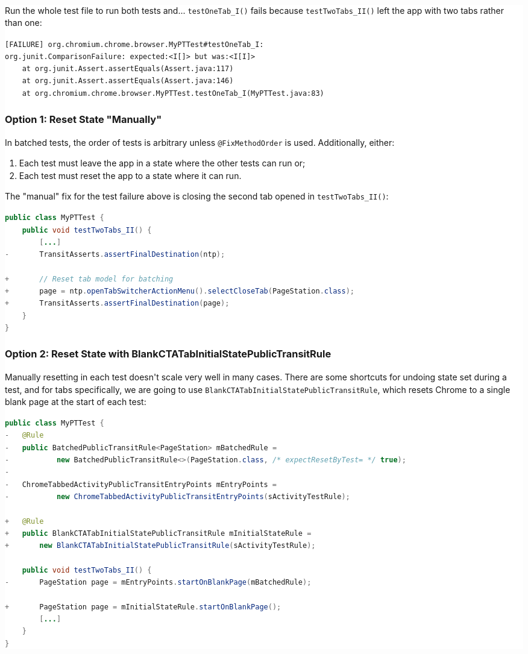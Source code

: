 Run the whole test file to run both tests and... `testOneTab_I()` fails because
`testTwoTabs_II()` left the app with two tabs rather than one:

```
[FAILURE] org.chromium.chrome.browser.MyPTTest#testOneTab_I:
org.junit.ComparisonFailure: expected:<I[]> but was:<I[I]>
	at org.junit.Assert.assertEquals(Assert.java:117)
	at org.junit.Assert.assertEquals(Assert.java:146)
	at org.chromium.chrome.browser.MyPTTest.testOneTab_I(MyPTTest.java:83)
```

### Option 1: Reset State "Manually"

In batched tests, the order of tests is arbitrary unless `@FixMethodOrder` is used. Additionally, either:

1. Each test must leave the app in a state where the other tests can run or;
2. Each test must reset the app to a state where it can run.

The "manual" fix for the test failure above is closing the second tab opened in
`testTwoTabs_II()`:

```java
public class MyPTTest {
    public void testTwoTabs_II() {
        [...]
-       TransitAsserts.assertFinalDestination(ntp);

+       // Reset tab model for batching
+       page = ntp.openTabSwitcherActionMenu().selectCloseTab(PageStation.class);
+       TransitAsserts.assertFinalDestination(page);
    }
}
```

### Option 2: Reset State with BlankCTATabInitialStatePublicTransitRule

Manually resetting in each test doesn't scale very well in many cases. There are
some shortcuts for undoing state set during a test, and for tabs specifically,
we are going to use `BlankCTATabInitialStatePublicTransitRule`, which resets
Chrome to a single blank page at the start of each test:

```java
public class MyPTTest {
-   @Rule
-   public BatchedPublicTransitRule<PageStation> mBatchedRule =
-           new BatchedPublicTransitRule<>(PageStation.class, /* expectResetByTest= */ true);
-
-   ChromeTabbedActivityPublicTransitEntryPoints mEntryPoints =
-           new ChromeTabbedActivityPublicTransitEntryPoints(sActivityTestRule);

+   @Rule
+   public BlankCTATabInitialStatePublicTransitRule mInitialStateRule =
+       new BlankCTATabInitialStatePublicTransitRule(sActivityTestRule);

    public void testTwoTabs_II() {
-       PageStation page = mEntryPoints.startOnBlankPage(mBatchedRule);

+       PageStation page = mInitialStateRule.startOnBlankPage();
        [...]
    }
}
```
